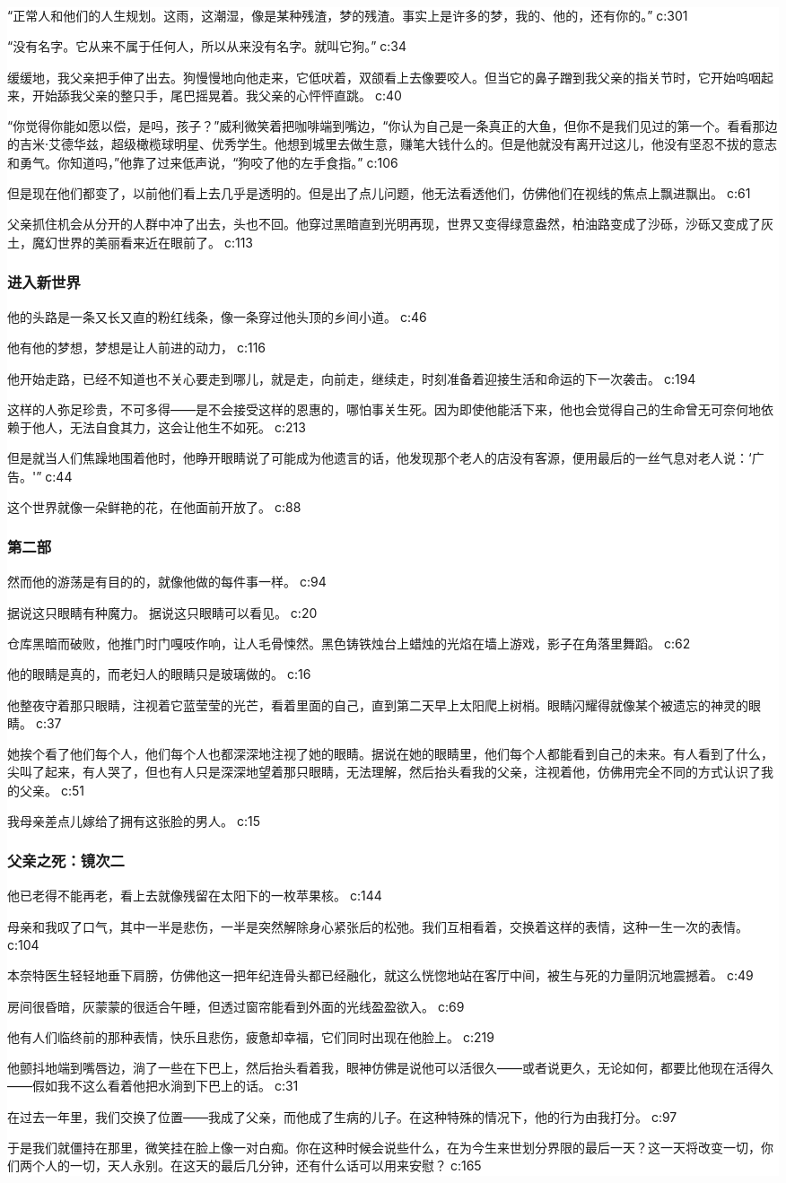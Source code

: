 “正常人和他们的人生规划。这雨，这潮湿，像是某种残渣，梦的残渣。事实上是许多的梦，我的、他的，还有你的。” c:301

“没有名字。它从来不属于任何人，所以从来没有名字。就叫它狗。” c:34

缓缓地，我父亲把手伸了出去。狗慢慢地向他走来，它低吠着，双颌看上去像要咬人。但当它的鼻子蹭到我父亲的指关节时，它开始呜咽起来，开始舔我父亲的整只手，尾巴摇晃着。我父亲的心怦怦直跳。 c:40

“你觉得你能如愿以偿，是吗，孩子？”威利微笑着把咖啡端到嘴边，“你认为自己是一条真正的大鱼，但你不是我们见过的第一个。看看那边的吉米·艾德华兹，超级橄榄球明星、优秀学生。他想到城里去做生意，赚笔大钱什么的。但是他就没有离开过这儿，他没有坚忍不拔的意志和勇气。你知道吗，”他靠了过来低声说，“狗咬了他的左手食指。” c:106

但是现在他们都变了，以前他们看上去几乎是透明的。但是出了点儿问题，他无法看透他们，仿佛他们在视线的焦点上飘进飘出。 c:61

父亲抓住机会从分开的人群中冲了出去，头也不回。他穿过黑暗直到光明再现，世界又变得绿意盎然，柏油路变成了沙砾，沙砾又变成了灰土，魔幻世界的美丽看来近在眼前了。 c:113

### 进入新世界

他的头路是一条又长又直的粉红线条，像一条穿过他头顶的乡间小道。 c:46

他有他的梦想，梦想是让人前进的动力， c:116

他开始走路，已经不知道也不关心要走到哪儿，就是走，向前走，继续走，时刻准备着迎接生活和命运的下一次袭击。 c:194

这样的人弥足珍贵，不可多得——是不会接受这样的恩惠的，哪怕事关生死。因为即使他能活下来，他也会觉得自己的生命曾无可奈何地依赖于他人，无法自食其力，这会让他生不如死。 c:213

但是就当人们焦躁地围着他时，他睁开眼睛说了可能成为他遗言的话，他发现那个老人的店没有客源，便用最后的一丝气息对老人说：‘广告。'” c:44

这个世界就像一朵鲜艳的花，在他面前开放了。 c:88

### 第二部

然而他的游荡是有目的的，就像他做的每件事一样。 c:94

据说这只眼睛有种魔力。
据说这只眼睛可以看见。 c:20

仓库黑暗而破败，他推门时门嘎吱作响，让人毛骨悚然。黑色铸铁烛台上蜡烛的光焰在墙上游戏，影子在角落里舞蹈。 c:62

他的眼睛是真的，而老妇人的眼睛只是玻璃做的。 c:16

他整夜守着那只眼睛，注视着它蓝莹莹的光芒，看着里面的自己，直到第二天早上太阳爬上树梢。眼睛闪耀得就像某个被遗忘的神灵的眼睛。 c:37

她挨个看了他们每个人，他们每个人也都深深地注视了她的眼睛。据说在她的眼睛里，他们每个人都能看到自己的未来。有人看到了什么，尖叫了起来，有人哭了，但也有人只是深深地望着那只眼睛，无法理解，然后抬头看我的父亲，注视着他，仿佛用完全不同的方式认识了我的父亲。 c:51

我母亲差点儿嫁给了拥有这张脸的男人。 c:15

### 父亲之死：镜次二

他已老得不能再老，看上去就像残留在太阳下的一枚苹果核。 c:144

母亲和我叹了口气，其中一半是悲伤，一半是突然解除身心紧张后的松弛。我们互相看着，交换着这样的表情，这种一生一次的表情。 c:104

本奈特医生轻轻地垂下肩膀，仿佛他这一把年纪连骨头都已经融化，就这么恍惚地站在客厅中间，被生与死的力量阴沉地震撼着。 c:49

房间很昏暗，灰蒙蒙的很适合午睡，但透过窗帘能看到外面的光线盈盈欲入。 c:69

他有人们临终前的那种表情，快乐且悲伤，疲惫却幸福，它们同时出现在他脸上。 c:219

他颤抖地端到嘴唇边，淌了一些在下巴上，然后抬头看着我，眼神仿佛是说他可以活很久——或者说更久，无论如何，都要比他现在活得久——假如我不这么看着他把水淌到下巴上的话。 c:31

在过去一年里，我们交换了位置——我成了父亲，而他成了生病的儿子。在这种特殊的情况下，他的行为由我打分。 c:97

于是我们就僵持在那里，微笑挂在脸上像一对白痴。你在这种时候会说些什么，在为今生来世划分界限的最后一天？这一天将改变一切，你们两个人的一切，天人永别。在这天的最后几分钟，还有什么话可以用来安慰？ c:165
